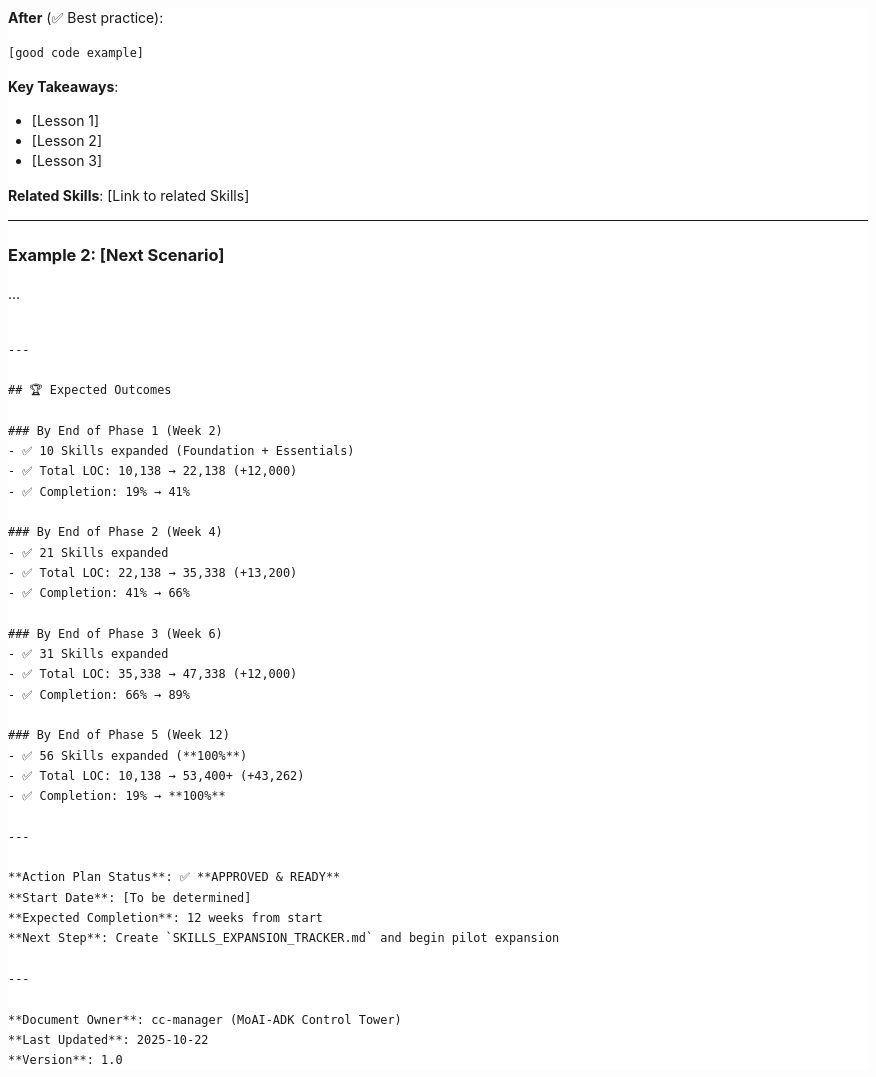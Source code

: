 **After** (✅ Best practice):
```[language]
[good code example]
```

**Key Takeaways**:
- [Lesson 1]
- [Lesson 2]
- [Lesson 3]

**Related Skills**: [Link to related Skills]

---

### Example 2: [Next Scenario]
...
```

---

## 🏆 Expected Outcomes

### By End of Phase 1 (Week 2)
- ✅ 10 Skills expanded (Foundation + Essentials)
- ✅ Total LOC: 10,138 → 22,138 (+12,000)
- ✅ Completion: 19% → 41%

### By End of Phase 2 (Week 4)
- ✅ 21 Skills expanded
- ✅ Total LOC: 22,138 → 35,338 (+13,200)
- ✅ Completion: 41% → 66%

### By End of Phase 3 (Week 6)
- ✅ 31 Skills expanded
- ✅ Total LOC: 35,338 → 47,338 (+12,000)
- ✅ Completion: 66% → 89%

### By End of Phase 5 (Week 12)
- ✅ 56 Skills expanded (**100%**)
- ✅ Total LOC: 10,138 → 53,400+ (+43,262)
- ✅ Completion: 19% → **100%**

---

**Action Plan Status**: ✅ **APPROVED & READY**
**Start Date**: [To be determined]
**Expected Completion**: 12 weeks from start
**Next Step**: Create `SKILLS_EXPANSION_TRACKER.md` and begin pilot expansion

---

**Document Owner**: cc-manager (MoAI-ADK Control Tower)
**Last Updated**: 2025-10-22
**Version**: 1.0
